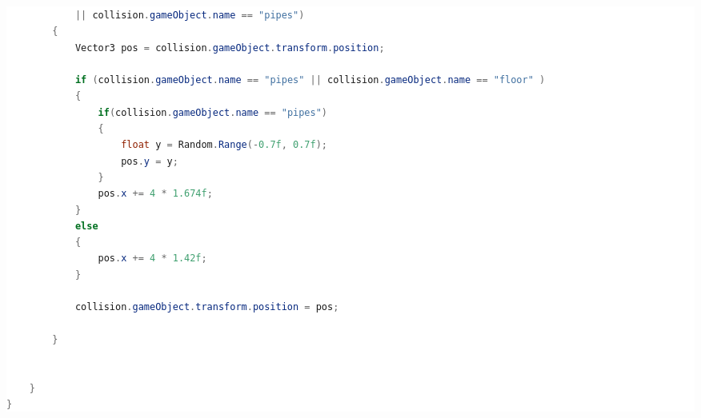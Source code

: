 ```c#
            || collision.gameObject.name == "pipes")
        {
            Vector3 pos = collision.gameObject.transform.position;
            
            if (collision.gameObject.name == "pipes" || collision.gameObject.name == "floor" )
            {
                if(collision.gameObject.name == "pipes")
                {
                    float y = Random.Range(-0.7f, 0.7f);
                    pos.y = y;
                }
                pos.x += 4 * 1.674f; 
            }
            else
            {
                pos.x += 4 * 1.42f;
            }

            collision.gameObject.transform.position = pos;

        }


    }
}

```







